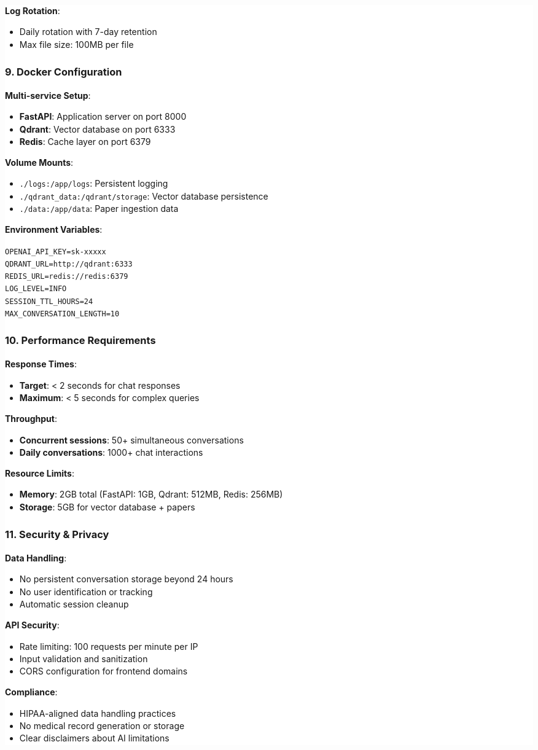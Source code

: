 **Log Rotation**:
- Daily rotation with 7-day retention
- Max file size: 100MB per file

### 9. Docker Configuration

**Multi-service Setup**:
- **FastAPI**: Application server on port 8000
- **Qdrant**: Vector database on port 6333
- **Redis**: Cache layer on port 6379

**Volume Mounts**:
- `./logs:/app/logs`: Persistent logging
- `./qdrant_data:/qdrant/storage`: Vector database persistence
- `./data:/app/data`: Paper ingestion data

**Environment Variables**:
```env
OPENAI_API_KEY=sk-xxxxx
QDRANT_URL=http://qdrant:6333
REDIS_URL=redis://redis:6379
LOG_LEVEL=INFO
SESSION_TTL_HOURS=24
MAX_CONVERSATION_LENGTH=10
```

### 10. Performance Requirements

**Response Times**:
- **Target**: < 2 seconds for chat responses
- **Maximum**: < 5 seconds for complex queries

**Throughput**:
- **Concurrent sessions**: 50+ simultaneous conversations
- **Daily conversations**: 1000+ chat interactions

**Resource Limits**:
- **Memory**: 2GB total (FastAPI: 1GB, Qdrant: 512MB, Redis: 256MB)
- **Storage**: 5GB for vector database + papers

### 11. Security & Privacy

**Data Handling**:
- No persistent conversation storage beyond 24 hours
- No user identification or tracking
- Automatic session cleanup

**API Security**:
- Rate limiting: 100 requests per minute per IP
- Input validation and sanitization
- CORS configuration for frontend domains

**Compliance**:
- HIPAA-aligned data handling practices
- No medical record generation or storage
- Clear disclaimers about AI limitations
